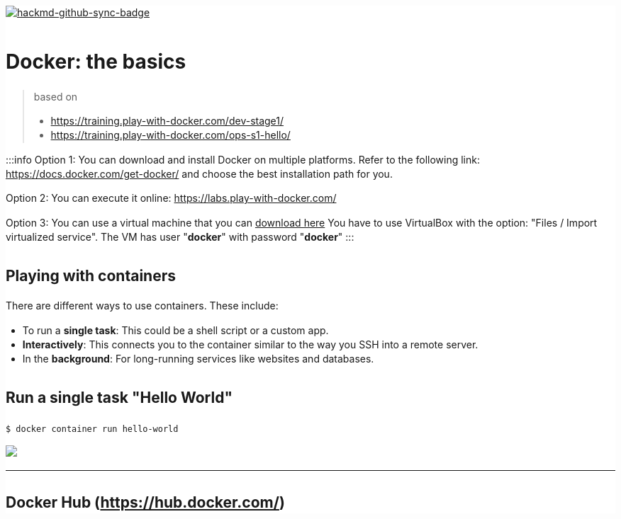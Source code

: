 [![hackmd-github-sync-badge](https://hackmd.io/oNBMMGCPRmyrjxM6xmXMmw/badge)](https://hackmd.io/oNBMMGCPRmyrjxM6xmXMmw)


# Docker: the basics
> based on     
> * https://training.play-with-docker.com/dev-stage1/
> * https://training.play-with-docker.com/ops-s1-hello/


:::info
Option 1:
You can download and install Docker on multiple platforms. Refer to the following link: 
https://docs.docker.com/get-docker/
and choose the best installation path for you.

Option 2:
You can execute it online: 
https://labs.play-with-docker.com/


Option 3: 
You can use a virtual machine that you can [download here](https://www.dropbox.com/s/frur6hfwanc9fwl/ubudocker.ova?dl=0)
You have to use  VirtualBox  with the option: "Files / Import virtualized service".
The VM has user "**docker**" with password "**docker**"
:::






## Playing with containers

There are different ways to use containers. These include:

* To run a **single task**: This could be a shell script or a custom app.
* **Interactively**: This connects you to the container similar to the way you SSH into a remote server.
* In the **background**: For long-running services like websites and databases.



## Run a single task "Hello World"

```
$ docker container run hello-world
```

![](https://i.imgur.com/113RKn6.png)

----

## Docker Hub (https://hub.docker.com/)
